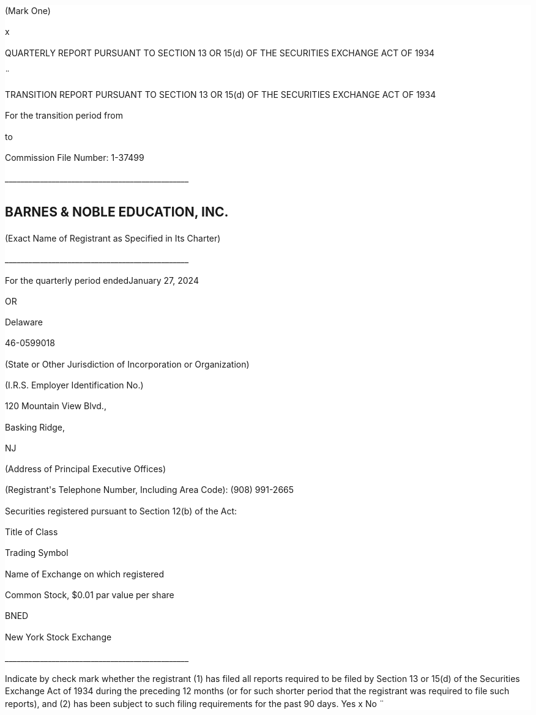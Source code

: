 (Mark One)

x

QUARTERLY REPORT PURSUANT TO SECTION 13 OR 15(d) OF THE SECURITIES EXCHANGE ACT OF 1934

¨

TRANSITION REPORT PURSUANT TO SECTION 13 OR 15(d) OF THE SECURITIES EXCHANGE ACT OF 1934

For the transition period from

to

Commission File Number: 1-37499

\_\_\_\_\_\_\_\_\_\_\_\_\_\_\_\_\_\_\_\_\_\_\_\_\_\_\_\_\_\_\_\_\_\_\_\_\_\_\_\_\_\_\_\_\_\_\_

BARNES & NOBLE EDUCATION, INC.
------------------------------

(Exact Name of Registrant as Specified in Its Charter)

\_\_\_\_\_\_\_\_\_\_\_\_\_\_\_\_\_\_\_\_\_\_\_\_\_\_\_\_\_\_\_\_\_\_\_\_\_\_\_\_\_\_\_\_\_\_\_

For the quarterly period endedJanuary 27, 2024

OR

Delaware

46-0599018

(State or Other Jurisdiction of Incorporation or Organization)

(I.R.S. Employer Identification No.)

120 Mountain View Blvd.,

Basking Ridge,

NJ

(Address of Principal Executive Offices)

(Registrant's Telephone Number, Including Area Code): (908) 991-2665

Securities registered pursuant to Section 12(b) of the Act:

Title of Class

Trading Symbol

Name of Exchange on which registered

Common Stock, $0.01 par value per share

BNED

New York Stock Exchange

\_\_\_\_\_\_\_\_\_\_\_\_\_\_\_\_\_\_\_\_\_\_\_\_\_\_\_\_\_\_\_\_\_\_\_\_\_\_\_\_\_\_\_\_\_\_\_

Indicate by check mark whether the registrant (1) has filed all reports required to be filed by Section 13 or 15(d) of the Securities Exchange Act of 1934 during the preceding 12 months (or for such shorter period that the registrant was required to file such reports), and (2) has been subject to such filing requirements for the past 90 days. Yes x No ¨

